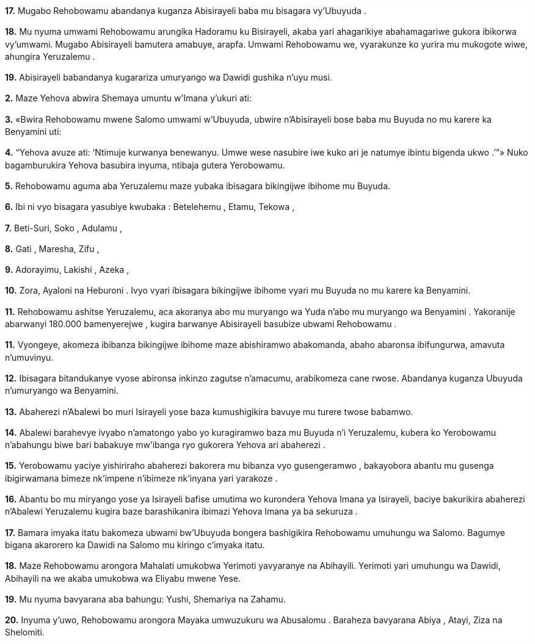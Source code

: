 **17.** Mugabo Rehobowamu abandanya kuganza Abisirayeli baba mu bisagara vy’Ubuyuda .

**18.** Mu nyuma umwami Rehobowamu arungika Hadoramu ku Bisirayeli, akaba yari ahagarikiye abahamagariwe gukora ibikorwa vy’umwami. Mugabo Abisirayeli bamutera amabuye, arapfa. Umwami Rehobowamu we, vyarakunze ko yurira mu mukogote wiwe, ahungira Yeruzalemu .

**19.** Abisirayeli babandanya kugarariza umuryango wa Dawidi gushika n’uyu musi.

**2.** Maze Yehova abwira Shemaya umuntu w’Imana y’ukuri ati:

**3.** «Bwira Rehobowamu mwene Salomo umwami w’Ubuyuda, ubwire n’Abisirayeli bose baba mu Buyuda no mu karere ka Benyamini uti:

**4.** “Yehova avuze ati: ‘Ntimuje kurwanya benewanyu. Umwe wese nasubire iwe kuko ari je natumye ibintu bigenda ukwo .’”» Nuko bagamburukira Yehova basubira inyuma, ntibaja gutera Yerobowamu.

**5.** Rehobowamu aguma aba Yeruzalemu maze yubaka ibisagara bikingijwe ibihome mu Buyuda.

**6.** Ibi ni vyo bisagara yasubiye kwubaka : Betelehemu , Etamu, Tekowa ,

**7.** Beti-Suri, Soko , Adulamu ,

**8.** Gati , Maresha, Zifu ,

**9.** Adorayimu, Lakishi , Azeka ,

**10.** Zora, Ayaloni na Heburoni . Ivyo vyari ibisagara bikingijwe ibihome vyari mu Buyuda no mu karere ka Benyamini.

**11.** Rehobowamu ashitse Yeruzalemu, aca akoranya abo mu muryango wa Yuda n’abo mu muryango wa Benyamini . Yakoranije abarwanyi 180.000 bamenyerejwe , kugira barwanye Abisirayeli basubize ubwami Rehobowamu .

**11.** Vyongeye, akomeza ibibanza bikingijwe ibihome maze abishiramwo abakomanda, abaho abaronsa ibifungurwa, amavuta n’umuvinyu.

**12.** Ibisagara bitandukanye vyose abironsa inkinzo zagutse n’amacumu, arabikomeza cane rwose. Abandanya kuganza Ubuyuda n’umuryango wa Benyamini.

**13.** Abaherezi n’Abalewi bo muri Isirayeli yose baza kumushigikira bavuye mu turere twose babamwo.

**14.** Abalewi barahevye ivyabo n’amatongo yabo yo kuragiramwo baza mu Buyuda n’i Yeruzalemu, kubera ko Yerobowamu n’abahungu biwe bari babakuye mw’ibanga ryo gukorera Yehova ari abaherezi .

**15.** Yerobowamu yaciye yishiriraho abaherezi bakorera mu bibanza vyo gusengeramwo , bakayobora abantu mu gusenga ibigirwamana bimeze nk’impene n’ibimeze nk’inyana yari yarakoze .

**16.** Abantu bo mu miryango yose ya Isirayeli bafise umutima wo kurondera Yehova Imana ya Isirayeli, baciye bakurikira abaherezi n’Abalewi Yeruzalemu kugira baze barashikanira ibimazi Yehova Imana ya ba sekuruza .

**17.** Bamara imyaka itatu bakomeza ubwami bw’Ubuyuda bongera bashigikira Rehobowamu umuhungu wa Salomo. Bagumye bigana akarorero ka Dawidi na Salomo mu kiringo c’imyaka itatu.

**18.** Maze Rehobowamu arongora Mahalati umukobwa Yerimoti yavyaranye na Abihayili. Yerimoti yari umuhungu wa Dawidi, Abihayili na we akaba umukobwa wa Eliyabu mwene Yese.

**19.** Mu nyuma bavyarana aba bahungu: Yushi, Shemariya na Zahamu.

**20.** Inyuma y’uwo, Rehobowamu arongora Mayaka umwuzukuru wa Abusalomu . Baraheza bavyarana Abiya , Atayi, Ziza na Shelomiti.
